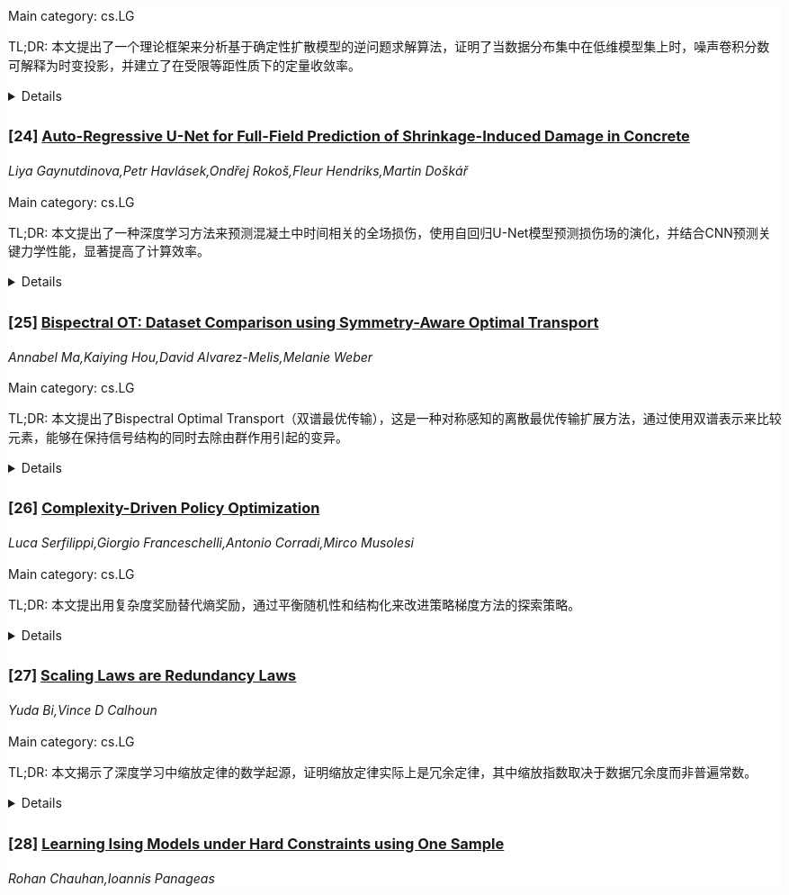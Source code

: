 Main category: cs.LG

TL;DR: 本文提出了一个理论框架来分析基于确定性扩散模型的逆问题求解算法，证明了当数据分布集中在低维模型集上时，噪声卷积分数可解释为时变投影，并建立了在受限等距性质下的定量收敛率。


<details><summary>Details</summary></details>


### [24] [Auto-Regressive U-Net for Full-Field Prediction of Shrinkage-Induced Damage in Concrete](https://arxiv.org/abs/2509.20507)
*Liya Gaynutdinova,Petr Havlásek,Ondřej Rokoš,Fleur Hendriks,Martin Doškář*

Main category: cs.LG

TL;DR: 本文提出了一种深度学习方法来预测混凝土中时间相关的全场损伤，使用自回归U-Net模型预测损伤场的演化，并结合CNN预测关键力学性能，显著提高了计算效率。


<details><summary>Details</summary></details>


### [25] [Bispectral OT: Dataset Comparison using Symmetry-Aware Optimal Transport](https://arxiv.org/abs/2509.20678)
*Annabel Ma,Kaiying Hou,David Alvarez-Melis,Melanie Weber*

Main category: cs.LG

TL;DR: 本文提出了Bispectral Optimal Transport（双谱最优传输），这是一种对称感知的离散最优传输扩展方法，通过使用双谱表示来比较元素，能够在保持信号结构的同时去除由群作用引起的变异。


<details><summary>Details</summary></details>


### [26] [Complexity-Driven Policy Optimization](https://arxiv.org/abs/2509.20509)
*Luca Serfilippi,Giorgio Franceschelli,Antonio Corradi,Mirco Musolesi*

Main category: cs.LG

TL;DR: 本文提出用复杂度奖励替代熵奖励，通过平衡随机性和结构化来改进策略梯度方法的探索策略。


<details><summary>Details</summary></details>


### [27] [Scaling Laws are Redundancy Laws](https://arxiv.org/abs/2509.20721)
*Yuda Bi,Vince D Calhoun*

Main category: cs.LG

TL;DR: 本文揭示了深度学习中缩放定律的数学起源，证明缩放定律实际上是冗余定律，其中缩放指数取决于数据冗余度而非普遍常数。


<details><summary>Details</summary></details>


### [28] [Learning Ising Models under Hard Constraints using One Sample](https://arxiv.org/abs/2509.20993)
*Rohan Chauhan,Ioannis Panageas*
